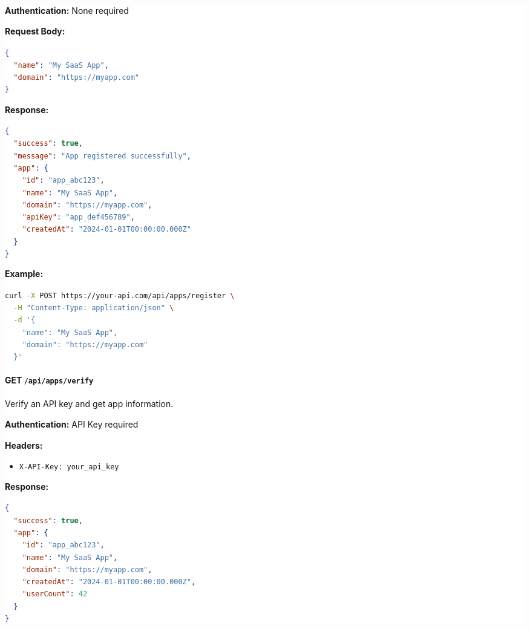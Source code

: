 **Authentication:** None required

**Request Body:**
```json
{
  "name": "My SaaS App",
  "domain": "https://myapp.com"
}
```

**Response:**
```json
{
  "success": true,
  "message": "App registered successfully",
  "app": {
    "id": "app_abc123",
    "name": "My SaaS App",
    "domain": "https://myapp.com",
    "apiKey": "app_def456789",
    "createdAt": "2024-01-01T00:00:00.000Z"
  }
}
```

**Example:**
```bash
curl -X POST https://your-api.com/api/apps/register \
  -H "Content-Type: application/json" \
  -d '{
    "name": "My SaaS App",
    "domain": "https://myapp.com"
  }'
```

#### GET `/api/apps/verify`
Verify an API key and get app information.

**Authentication:** API Key required

**Headers:**
- `X-API-Key: your_api_key`

**Response:**
```json
{
  "success": true,
  "app": {
    "id": "app_abc123",
    "name": "My SaaS App",
    "domain": "https://myapp.com",
    "createdAt": "2024-01-01T00:00:00.000Z",
    "userCount": 42
  }
}
```

